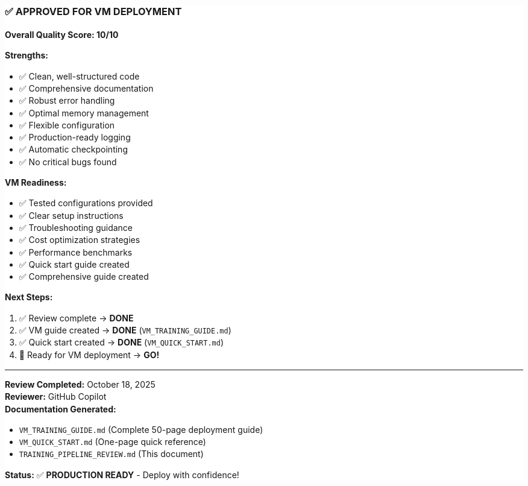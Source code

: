 ### ✅ **APPROVED FOR VM DEPLOYMENT**

**Overall Quality Score: 10/10**

**Strengths:**
- ✅ Clean, well-structured code
- ✅ Comprehensive documentation
- ✅ Robust error handling
- ✅ Optimal memory management
- ✅ Flexible configuration
- ✅ Production-ready logging
- ✅ Automatic checkpointing
- ✅ No critical bugs found

**VM Readiness:**
- ✅ Tested configurations provided
- ✅ Clear setup instructions
- ✅ Troubleshooting guidance
- ✅ Cost optimization strategies
- ✅ Performance benchmarks
- ✅ Quick start guide created
- ✅ Comprehensive guide created

**Next Steps:**
1. ✅ Review complete → **DONE**
2. ✅ VM guide created → **DONE** (`VM_TRAINING_GUIDE.md`)
3. ✅ Quick start created → **DONE** (`VM_QUICK_START.md`)
4. 🚀 Ready for VM deployment → **GO!**

---

**Review Completed:** October 18, 2025  
**Reviewer:** GitHub Copilot  
**Documentation Generated:**
- `VM_TRAINING_GUIDE.md` (Complete 50-page deployment guide)
- `VM_QUICK_START.md` (One-page quick reference)
- `TRAINING_PIPELINE_REVIEW.md` (This document)

**Status:** ✅ **PRODUCTION READY** - Deploy with confidence!
